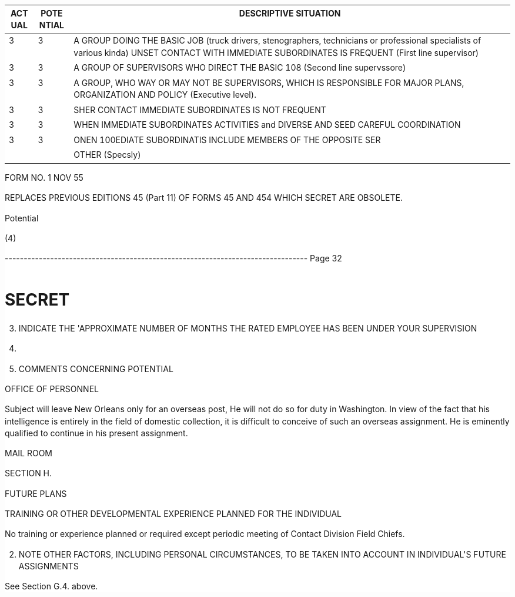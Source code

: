 | ACTUAL | POTENTIAL | DESCRIPTIVE SITUATION                                                                                                                                                                              |
| ------ | --------- | -------------------------------------------------------------------------------------------------------------------------------------------------------------------------------------------------- |
| 3      | 3         | A GROUP DOING THE BASIC JOB (truck drivers, stenographers, technicians or professional specialists of various kinda) UNSET CONTACT WITH IMMEDIATE SUBORDINATES IS FREQUENT (First line supervisor) |
| 3      | 3         | A GROUP OF SUPERVISORS WHO DIRECT THE BASIC 108 (Second line supervssore)                                                                                                                          |
| 3      | 3         | A GROUP, WHO WAY OR MAY NOT BE SUPERVISORS, WHICH IS RESPONSIBLE FOR MAJOR PLANS, ORGANIZATION AND POLICY (Executive level).                                                                       |
| 3      | 3         | SHER CONTACT IMMEDIATE SUBORDINATES IS NOT FREQUENT                                                                                                                                                |
| 3      | 3         | WHEN IMMEDIATE SUBORDINATES ACTIVITIES and DIVERSE AND SEED CAREFUL COORDINATION                                                                                                                   |
| 3      | 3         | ONEN 100EDIATE SUBORDINATIS INCLUDE MEMBERS OF THE OPPOSITE SER                                                                                                                                    |
|        |           | OTHER (Specsly)                                                                                                                                                                                    |

FORM NO.
1 NOV 55

REPLACES PREVIOUS EDITIONS
45 (Part 11) OF FORMS 45 AND 454 WHICH SECRET
ARE OBSOLETE.

Potential

(4)


-------------------------------------------------------------------------------- Page 32

# SECRET

3. INDICATE THE 'APPROXIMATE NUMBER OF MONTHS THE RATED EMPLOYEE HAS BEEN UNDER YOUR SUPERVISION

92. 
4. COMMENTS CONCERNING POTENTIAL

OFFICE OF PERSONNEL

Subject will leave New Orleans only for an overseas post, He will not do so for duty in Washington. In view of the fact that his intelligence is entirely in the field of domestic collection, it is difficult to conceive of such an overseas assignment. He is eminently qualified to continue in his present assignment.

MAIL ROOM

SECTION H.

FUTURE PLANS

TRAINING OR OTHER DEVELOPMENTAL EXPERIENCE PLANNED FOR THE INDIVIDUAL

No training or experience planned or required except periodic meeting of Contact Division Field Chiefs.

2. NOTE OTHER FACTORS, INCLUDING PERSONAL CIRCUMSTANCES, TO BE TAKEN INTO ACCOUNT IN INDIVIDUAL'S FUTURE ASSIGNMENTS

See Section G.4. above.
